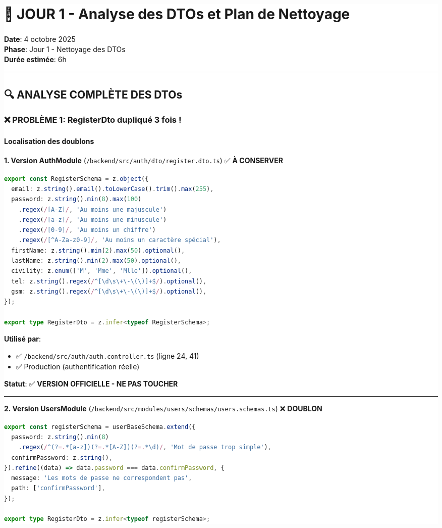 # 🧹 JOUR 1 - Analyse des DTOs et Plan de Nettoyage

**Date**: 4 octobre 2025  
**Phase**: Jour 1 - Nettoyage des DTOs  
**Durée estimée**: 6h

---

## 🔍 ANALYSE COMPLÈTE DES DTOs

### ❌ PROBLÈME 1: RegisterDto dupliqué 3 fois !

#### Localisation des doublons

**1. Version AuthModule** (`/backend/src/auth/dto/register.dto.ts`) ✅ **À CONSERVER**
```typescript
export const RegisterSchema = z.object({
  email: z.string().email().toLowerCase().trim().max(255),
  password: z.string().min(8).max(100)
    .regex(/[A-Z]/, 'Au moins une majuscule')
    .regex(/[a-z]/, 'Au moins une minuscule')
    .regex(/[0-9]/, 'Au moins un chiffre')
    .regex(/[^A-Za-z0-9]/, 'Au moins un caractère spécial'),
  firstName: z.string().min(2).max(50).optional(),
  lastName: z.string().min(2).max(50).optional(),
  civility: z.enum(['M', 'Mme', 'Mlle']).optional(),
  tel: z.string().regex(/^[\d\s\+\-\(\)]+$/).optional(),
  gsm: z.string().regex(/^[\d\s\+\-\(\)]+$/).optional(),
});

export type RegisterDto = z.infer<typeof RegisterSchema>;
```

**Utilisé par**:
- ✅ `/backend/src/auth/auth.controller.ts` (ligne 24, 41)
- ✅ Production (authentification réelle)

**Statut**: ✅ **VERSION OFFICIELLE - NE PAS TOUCHER**

---

**2. Version UsersModule** (`/backend/src/modules/users/schemas/users.schemas.ts`) ❌ **DOUBLON**
```typescript
export const registerSchema = userBaseSchema.extend({
  password: z.string().min(8)
    .regex(/^(?=.*[a-z])(?=.*[A-Z])(?=.*\d)/, 'Mot de passe trop simple'),
  confirmPassword: z.string(),
}).refine((data) => data.password === data.confirmPassword, {
  message: 'Les mots de passe ne correspondent pas',
  path: ['confirmPassword'],
});

export type RegisterDto = z.infer<typeof registerSchema>;
```
